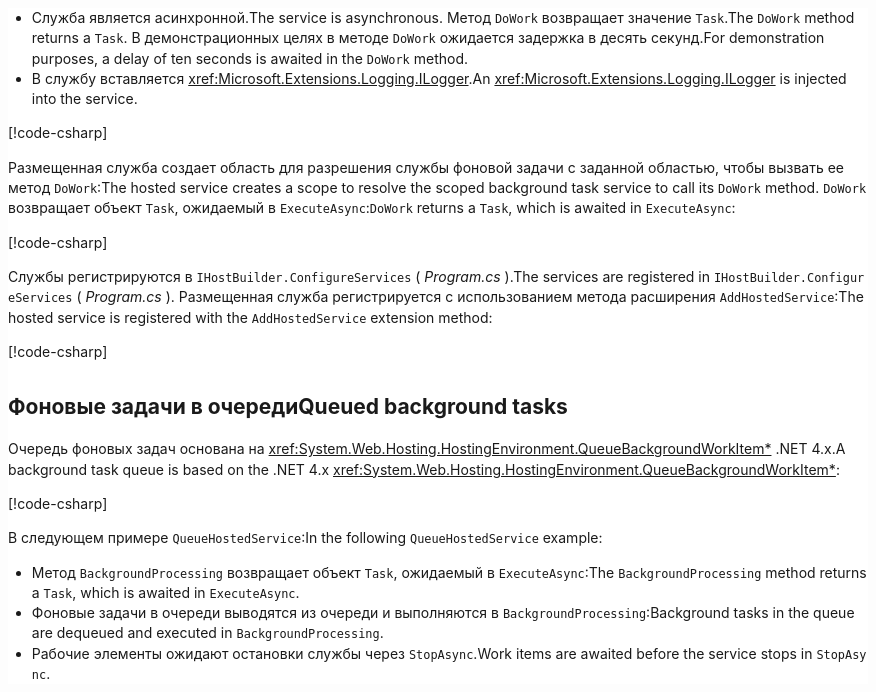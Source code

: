 * <span data-ttu-id="f2ad5-170">Служба является асинхронной.</span><span class="sxs-lookup"><span data-stu-id="f2ad5-170">The service is asynchronous.</span></span> <span data-ttu-id="f2ad5-171">Метод `DoWork` возвращает значение `Task`.</span><span class="sxs-lookup"><span data-stu-id="f2ad5-171">The `DoWork` method returns a `Task`.</span></span> <span data-ttu-id="f2ad5-172">В демонстрационных целях в методе `DoWork` ожидается задержка в десять секунд.</span><span class="sxs-lookup"><span data-stu-id="f2ad5-172">For demonstration purposes, a delay of ten seconds is awaited in the `DoWork` method.</span></span>
* <span data-ttu-id="f2ad5-173">В службу вставляется <xref:Microsoft.Extensions.Logging.ILogger>.</span><span class="sxs-lookup"><span data-stu-id="f2ad5-173">An <xref:Microsoft.Extensions.Logging.ILogger> is injected into the service.</span></span>

[!code-csharp[](hosted-services/samples/3.x/BackgroundTasksSample/Services/ScopedProcessingService.cs?name=snippet1)]

<span data-ttu-id="f2ad5-174">Размещенная служба создает область для разрешения службы фоновой задачи с заданной областью, чтобы вызвать ее метод `DoWork`:</span><span class="sxs-lookup"><span data-stu-id="f2ad5-174">The hosted service creates a scope to resolve the scoped background task service to call its `DoWork` method.</span></span> <span data-ttu-id="f2ad5-175">`DoWork` возвращает объект `Task`, ожидаемый в `ExecuteAsync`:</span><span class="sxs-lookup"><span data-stu-id="f2ad5-175">`DoWork` returns a `Task`, which is awaited in `ExecuteAsync`:</span></span>

[!code-csharp[](hosted-services/samples/3.x/BackgroundTasksSample/Services/ConsumeScopedServiceHostedService.cs?name=snippet1&highlight=19,22-35)]

<span data-ttu-id="f2ad5-176">Службы регистрируются в `IHostBuilder.ConfigureServices` ( *Program.cs* ).</span><span class="sxs-lookup"><span data-stu-id="f2ad5-176">The services are registered in `IHostBuilder.ConfigureServices` ( *Program.cs* ).</span></span> <span data-ttu-id="f2ad5-177">Размещенная служба регистрируется с использованием метода расширения `AddHostedService`:</span><span class="sxs-lookup"><span data-stu-id="f2ad5-177">The hosted service is registered with the `AddHostedService` extension method:</span></span>

[!code-csharp[](hosted-services/samples/3.x/BackgroundTasksSample/Program.cs?name=snippet2)]

## <a name="queued-background-tasks"></a><span data-ttu-id="f2ad5-178">Фоновые задачи в очереди</span><span class="sxs-lookup"><span data-stu-id="f2ad5-178">Queued background tasks</span></span>

<span data-ttu-id="f2ad5-179">Очередь фоновых задач основана на <xref:System.Web.Hosting.HostingEnvironment.QueueBackgroundWorkItem*> .NET 4.x.</span><span class="sxs-lookup"><span data-stu-id="f2ad5-179">A background task queue is based on the .NET 4.x <xref:System.Web.Hosting.HostingEnvironment.QueueBackgroundWorkItem*>:</span></span>

[!code-csharp[](hosted-services/samples/3.x/BackgroundTasksSample/Services/BackgroundTaskQueue.cs?name=snippet1)]

<span data-ttu-id="f2ad5-180">В следующем примере `QueueHostedService`:</span><span class="sxs-lookup"><span data-stu-id="f2ad5-180">In the following `QueueHostedService` example:</span></span>

* <span data-ttu-id="f2ad5-181">Метод `BackgroundProcessing` возвращает объект `Task`, ожидаемый в `ExecuteAsync`:</span><span class="sxs-lookup"><span data-stu-id="f2ad5-181">The `BackgroundProcessing` method returns a `Task`, which is awaited in `ExecuteAsync`.</span></span>
* <span data-ttu-id="f2ad5-182">Фоновые задачи в очереди выводятся из очереди и выполняются в `BackgroundProcessing`:</span><span class="sxs-lookup"><span data-stu-id="f2ad5-182">Background tasks in the queue are dequeued and executed in `BackgroundProcessing`.</span></span>
* <span data-ttu-id="f2ad5-183">Рабочие элементы ожидают остановки службы через `StopAsync`.</span><span class="sxs-lookup"><span data-stu-id="f2ad5-183">Work items are awaited before the service stops in `StopAsync`.</span></span>
